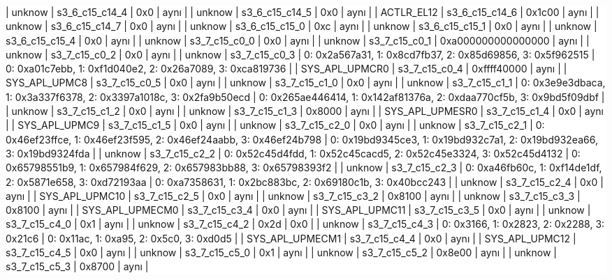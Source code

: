 | unknow | s3_6_c15_c14_4 | 0x0 | aynı |
| unknow | s3_6_c15_c14_5 | 0x0 | aynı |
| ACTLR_EL12 | s3_6_c15_c14_6 | 0x1c00 | aynı |
| unknow | s3_6_c15_c14_7 | 0x0 | aynı |
| unknow | s3_6_c15_c15_0 | 0xc | aynı |
| unknow | s3_6_c15_c15_1 | 0x0 | aynı |
| unknow | s3_6_c15_c15_4 | 0x0 | aynı |
| unknow | s3_7_c15_c0_0 | 0x0 | aynı |
| unknow | s3_7_c15_c0_1 | 0xa000000000000000 | aynı |
| unknow | s3_7_c15_c0_2 | 0x0 | aynı |
| unknow | s3_7_c15_c0_3 | 0: 0x2a567a31, 1: 0x8cd7fb37, 2: 0x85d69856, 3: 0x5f962515 | 0: 0xa01c7ebb, 1: 0xf1d040e2, 2: 0x26a7089, 3: 0xca819736 |
| SYS_APL_UPMCR0 | s3_7_c15_c0_4 | 0xffff40000 | aynı |
| SYS_APL_UPMC8 | s3_7_c15_c0_5 | 0x0 | aynı |
| unknow | s3_7_c15_c1_0 | 0x0 | aynı |
| unknow | s3_7_c15_c1_1 | 0: 0x3e9e3dbaca, 1: 0x3a337f6378, 2: 0x3397a1018c, 3: 0x2fa9b50ecd | 0: 0x265ae446414, 1: 0x142af81376a, 2: 0xdaa770cf5b, 3: 0x9bd5f09dbf |
| unknow | s3_7_c15_c1_2 | 0x0 | aynı |
| unknow | s3_7_c15_c1_3 | 0x8000 | aynı |
| SYS_APL_UPMESR0 | s3_7_c15_c1_4 | 0x0 | aynı |
| SYS_APL_UPMC9 | s3_7_c15_c1_5 | 0x0 | aynı |
| unknow | s3_7_c15_c2_0 | 0x0 | aynı |
| unknow | s3_7_c15_c2_1 | 0: 0x46ef23ffce, 1: 0x46ef23f595, 2: 0x46ef24aabb, 3: 0x46ef24b798 | 0: 0x19bd9345ce3, 1: 0x19bd932c7a1, 2: 0x19bd932ea66, 3: 0x19bd9324fda |
| unknow | s3_7_c15_c2_2 | 0: 0x52c45d4fdd, 1: 0x52c45cacd5, 2: 0x52c45e3324, 3: 0x52c45d4132 | 0: 0x65798551b9, 1: 0x657984f629, 2: 0x657983bb88, 3: 0x65798393f2 |
| unknow | s3_7_c15_c2_3 | 0: 0xa46fb60c, 1: 0xf14de1df, 2: 0x5871e658, 3: 0xd72193aa | 0: 0xa7358631, 1: 0x2bc883bc, 2: 0x69180c1b, 3: 0x40bcc243 |
| unknow | s3_7_c15_c2_4 | 0x0 | aynı |
| SYS_APL_UPMC10 | s3_7_c15_c2_5 | 0x0 | aynı |
| unknow | s3_7_c15_c3_2 | 0x8100 | aynı |
| unknow | s3_7_c15_c3_3 | 0x8100 | aynı |
| SYS_APL_UPMECM0 | s3_7_c15_c3_4 | 0x0 | aynı |
| SYS_APL_UPMC11 | s3_7_c15_c3_5 | 0x0 | aynı |
| unknow | s3_7_c15_c4_0 | 0x1 | aynı |
| unknow | s3_7_c15_c4_2 | 0x2d | 0x0 |
| unknow | s3_7_c15_c4_3 | 0: 0x3166, 1: 0x2823, 2: 0x2288, 3: 0x21c6 | 0: 0x11ac, 1: 0xa95, 2: 0x5c0, 3: 0xd0d5 |
| SYS_APL_UPMECM1 | s3_7_c15_c4_4 | 0x0 | aynı |
| SYS_APL_UPMC12 | s3_7_c15_c4_5 | 0x0 | aynı |
| unknow | s3_7_c15_c5_0 | 0x1 | aynı |
| unknow | s3_7_c15_c5_2 | 0x8e00 | aynı |
| unknow | s3_7_c15_c5_3 | 0x8700 | aynı |